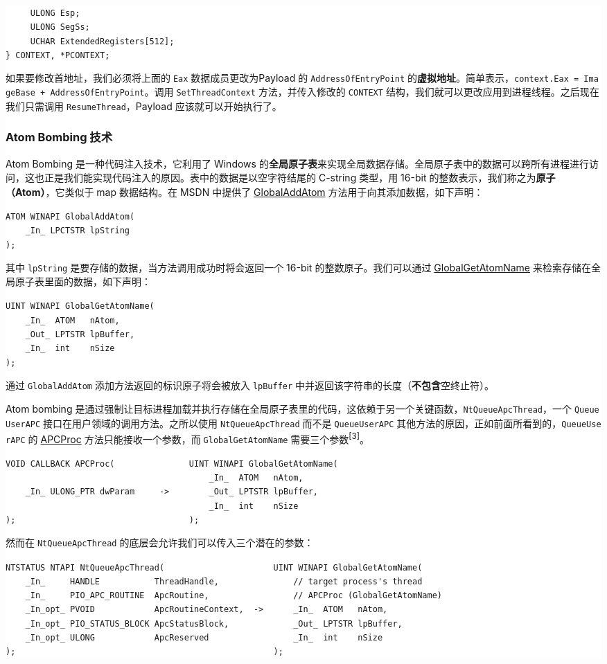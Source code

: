 ```
     ULONG Esp;
     ULONG SegSs;
     UCHAR ExtendedRegisters[512];
} CONTEXT, *PCONTEXT;
```

如果要修改首地址，我们必须将上面的 `Eax` 数据成员更改为Payload 的 `AddressOfEntryPoint` 的**虚拟地址**。简单表示，`context.Eax = ImageBase + AddressOfEntryPoint`。调用 `SetThreadContext` 方法，并传入修改的 `CONTEXT` 结构，我们就可以更改应用到进程线程。之后现在我们只需调用 `ResumeThread`，Payload 应该就可以开始执行了。

### Atom Bombing 技术

Atom Bombing 是一种代码注入技术，它利用了 Windows 的**全局原子表**来实现全局数据存储。全局原子表中的数据可以跨所有进程进行访问，这也正是我们能实现代码注入的原因。表中的数据是以空字符结尾的 C-string 类型，用 16-bit 的整数表示，我们称之为**原子（Atom）**，它类似于 map 数据结构。在 MSDN 中提供了 [GlobalAddAtom](https://msdn.microsoft.com/en-us/library/windows/desktop/ms649060(v=vs.85).aspx) 方法用于向其添加数据，如下声明：

```
ATOM WINAPI GlobalAddAtom(
    _In_ LPCTSTR lpString
);
```

其中 `lpString` 是要存储的数据，当方法调用成功时将会返回一个 16-bit 的整数原子。我们可以通过 [GlobalGetAtomName](https://msdn.microsoft.com/en-us/library/windows/desktop/ms649063(v=vs.85).aspx) 来检索存储在全局原子表里面的数据，如下声明：

```
UINT WINAPI GlobalGetAtomName(
    _In_  ATOM   nAtom,
    _Out_ LPTSTR lpBuffer,
    _In_  int    nSize
);
```

通过 `GlobalAddAtom` 添加方法返回的标识原子将会被放入 `lpBuffer` 中并返回该字符串的长度（**不包含**空终止符）。

Atom bombing 是通过强制让目标进程加载并执行存储在全局原子表里的代码，这依赖于另一个关键函数，`NtQueueApcThread`，一个 `QueueUserAPC` 接口在用户领域的调用方法。之所以使用 `NtQueueApcThread` 而不是 `QueueUserAPC` 其他方法的原因，正如前面所看到的，`QueueUserAPC` 的 [APCProc](https://msdn.microsoft.com/en-us/library/windows/desktop/ms681947(v=vs.85).aspx) 方法只能接收一个参数，而 `GlobalGetAtomName` 需要三个参数<sup>[3]</sup>。

```
VOID CALLBACK APCProc(               UINT WINAPI GlobalGetAtomName(
                                         _In_  ATOM   nAtom,
    _In_ ULONG_PTR dwParam     ->        _Out_ LPTSTR lpBuffer,
                                         _In_  int    nSize
);                                   );
```

然而在 `NtQueueApcThread` 的底层会允许我们可以传入三个潜在的参数：

```
NTSTATUS NTAPI NtQueueApcThread(                      UINT WINAPI GlobalGetAtomName(
    _In_     HANDLE           ThreadHandle,               // target process's thread
    _In_     PIO_APC_ROUTINE  ApcRoutine,                 // APCProc (GlobalGetAtomName)
    _In_opt_ PVOID            ApcRoutineContext,  ->      _In_  ATOM   nAtom,
    _In_opt_ PIO_STATUS_BLOCK ApcStatusBlock,             _Out_ LPTSTR lpBuffer,
    _In_opt_ ULONG            ApcReserved                 _In_  int    nSize
);                                                    );
```
